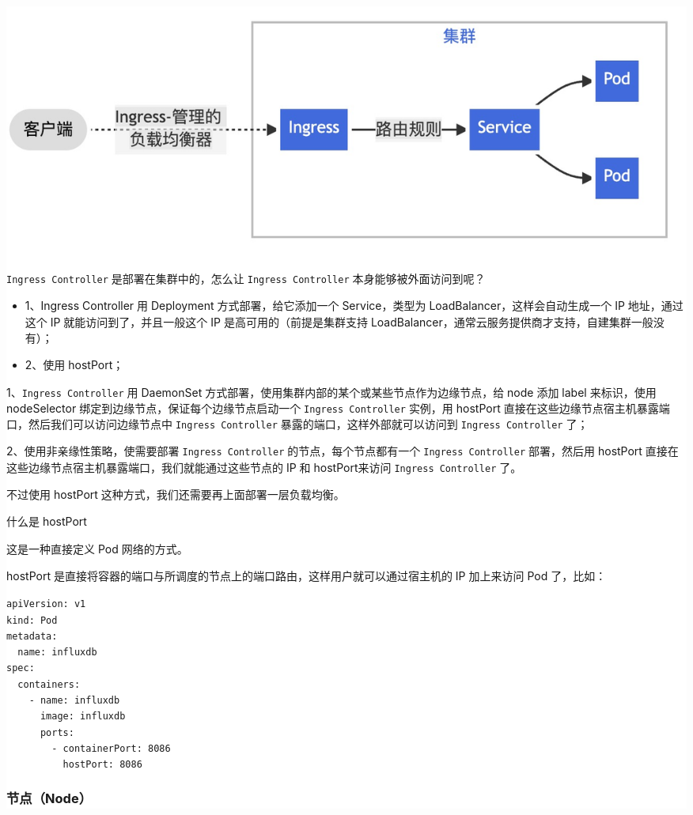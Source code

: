 <img src="/img/k8s/k8s-ingress.jpg"  alt="k8s" /> 

`Ingress Controller` 是部署在集群中的，怎么让 `Ingress Controller` 本身能够被外面访问到呢？

- 1、Ingress Controller 用 Deployment 方式部署，给它添加一个 Service，类型为 LoadBalancer，这样会自动生成一个 IP 地址，通过这个 IP 就能访问到了，并且一般这个 IP 是高可用的（前提是集群支持 LoadBalancer，通常云服务提供商才支持，自建集群一般没有）；

- 2、使用 hostPort；

1、`Ingress Controller` 用 DaemonSet 方式部署，使用集群内部的某个或某些节点作为边缘节点，给 node 添加 label 来标识，使用 nodeSelector 绑定到边缘节点，保证每个边缘节点启动一个 `Ingress Controller` 实例，用 hostPort 直接在这些边缘节点宿主机暴露端口，然后我们可以访问边缘节点中 `Ingress Controller` 暴露的端口，这样外部就可以访问到 `Ingress Controller` 了；

2、使用非亲缘性策略，使需要部署 `Ingress Controller` 的节点，每个节点都有一个 `Ingress Controller` 部署，然后用 hostPort 直接在这些边缘节点宿主机暴露端口，我们就能通过这些节点的 IP 和 hostPort来访问 `Ingress Controller` 了。

不过使用 hostPort 这种方式，我们还需要再上面部署一层负载均衡。

什么是 hostPort

这是一种直接定义 Pod 网络的方式。

hostPort 是直接将容器的端口与所调度的节点上的端口路由，这样用户就可以通过宿主机的 IP 加上来访问 Pod 了，比如：

```
apiVersion: v1
kind: Pod
metadata:
  name: influxdb
spec:
  containers:
    - name: influxdb
      image: influxdb
      ports:
        - containerPort: 8086
          hostPort: 8086
```

### 节点（Node）

